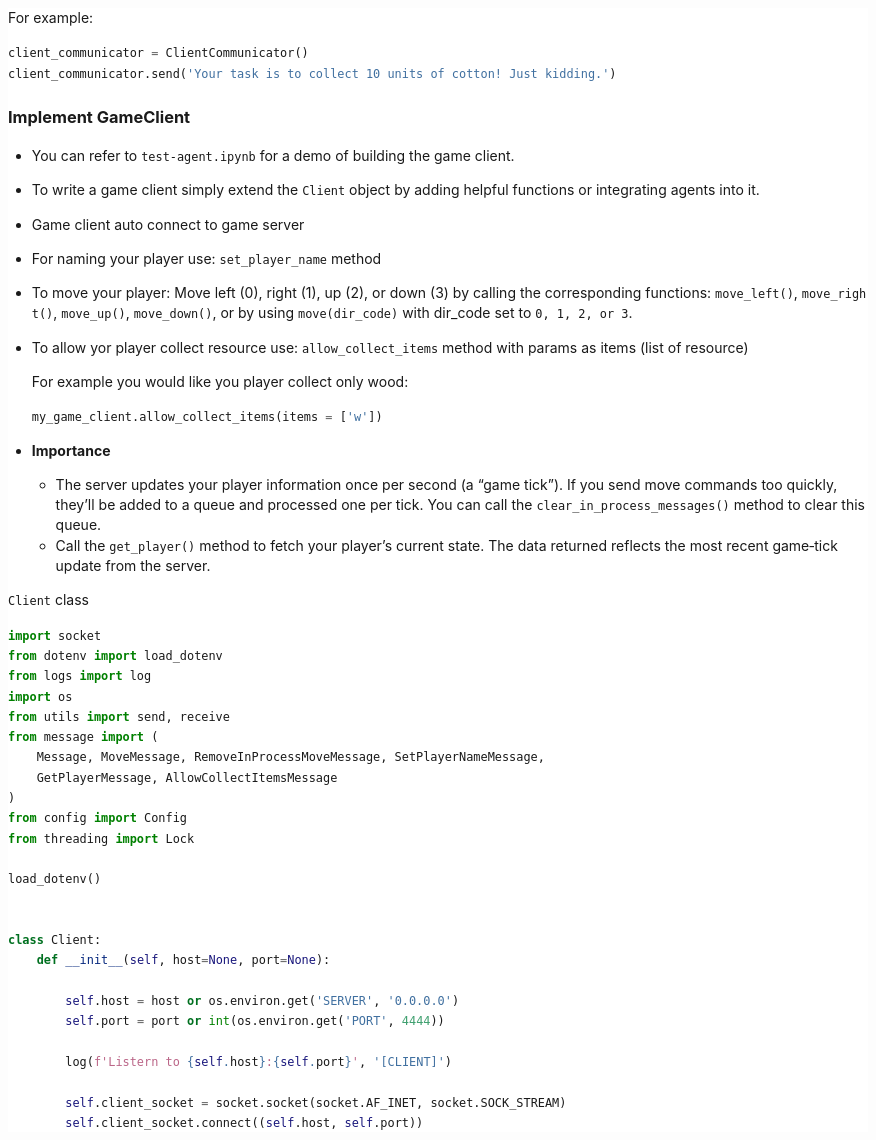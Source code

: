 For example:

```python
client_communicator = ClientCommunicator()
client_communicator.send('Your task is to collect 10 units of cotton! Just kidding.')

```

### Implement GameClient

- You can refer to `test-agent.ipynb` for a demo of building the game client.

- To write a game client simply extend the `Client` object by adding helpful functions or integrating agents into it.

- Game client auto connect to game server

- For naming your player use:
    `set_player_name` method

- To move your player:
    Move left (0), right (1), up (2), or down (3) by calling the corresponding functions: `move_left()`, `move_right()`, `move_up()`, `move_down()`, or by using `move(dir_code)` with dir_code set to `0, 1, 2, or 3`.

- To allow yor player collect resource use:
    `allow_collect_items` method with params as items (list of resource)

    For example you would like you player  collect only wood:

    ```python
    my_game_client.allow_collect_items(items = ['w'])
    ```

- **Importance**
  - The server updates your player information once per second (a “game tick”). If you send move commands too quickly, they’ll be added to a queue and processed one per tick. You can call the `clear_in_process_messages()` method to clear this queue.
  - Call the `get_player()` method to fetch your player’s current state. The data returned reflects the most recent game‐tick update from the server.

`Client` class

```python
import socket
from dotenv import load_dotenv
from logs import log
import os
from utils import send, receive  
from message import (
    Message, MoveMessage, RemoveInProcessMoveMessage, SetPlayerNameMessage, 
    GetPlayerMessage, AllowCollectItemsMessage
)
from config import Config
from threading import Lock

load_dotenv()


class Client:
    def __init__(self, host=None, port=None):

        self.host = host or os.environ.get('SERVER', '0.0.0.0')
        self.port = port or int(os.environ.get('PORT', 4444))

        log(f'Listern to {self.host}:{self.port}', '[CLIENT]')

        self.client_socket = socket.socket(socket.AF_INET, socket.SOCK_STREAM)
        self.client_socket.connect((self.host, self.port))
```
